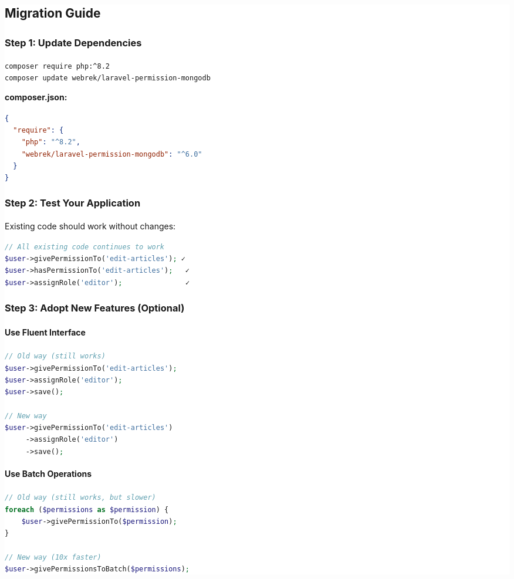 
## Migration Guide

### Step 1: Update Dependencies

```bash
composer require php:^8.2
composer update webrek/laravel-permission-mongodb
```

**composer.json:**
```json
{
  "require": {
    "php": "^8.2",
    "webrek/laravel-permission-mongodb": "^6.0"
  }
}
```

### Step 2: Test Your Application

Existing code should work without changes:

```php
// All existing code continues to work
$user->givePermissionTo('edit-articles'); ✓
$user->hasPermissionTo('edit-articles');   ✓
$user->assignRole('editor');               ✓
```

### Step 3: Adopt New Features (Optional)

#### Use Fluent Interface

```php
// Old way (still works)
$user->givePermissionTo('edit-articles');
$user->assignRole('editor');
$user->save();

// New way
$user->givePermissionTo('edit-articles')
     ->assignRole('editor')
     ->save();
```

#### Use Batch Operations

```php
// Old way (still works, but slower)
foreach ($permissions as $permission) {
    $user->givePermissionTo($permission);
}

// New way (10x faster)
$user->givePermissionsToBatch($permissions);
```
